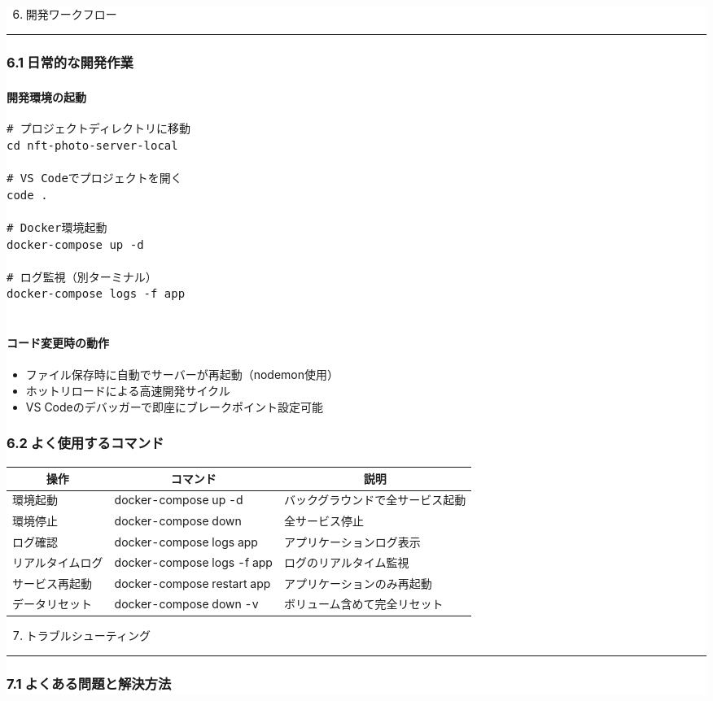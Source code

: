 </pre>

<div class="section-break"></div>

6. 開発ワークフロー
-----------

### 6.1 日常的な開発作業

#### 開発環境の起動

<pre>
# プロジェクトディレクトリに移動
cd nft-photo-server-local

# VS Codeでプロジェクトを開く
code .

# Docker環境起動
docker-compose up -d

# ログ監視（別ターミナル）
docker-compose logs -f app

</pre>

#### コード変更時の動作

* ファイル保存時に自動でサーバーが再起動（nodemon使用）
* ホットリロードによる高速開発サイクル
* VS Codeのデバッガーで即座にブレークポイント設定可能

### 6.2 よく使用するコマンド

操作       | コマンド                       | 説明
-------- | -------------------------- | ----------------
環境起動     | docker-compose up -d       | バックグラウンドで全サービス起動
環境停止     | docker-compose down        | 全サービス停止
ログ確認     | docker-compose logs app    | アプリケーションログ表示
リアルタイムログ | docker-compose logs -f app | ログのリアルタイム監視
サービス再起動  | docker-compose restart app | アプリケーションのみ再起動
データリセット  | docker-compose down -v     | ボリューム含めて完全リセット

<div class="section-break"></div>

7. トラブルシューティング
--------------

### 7.1 よくある問題と解決方法
